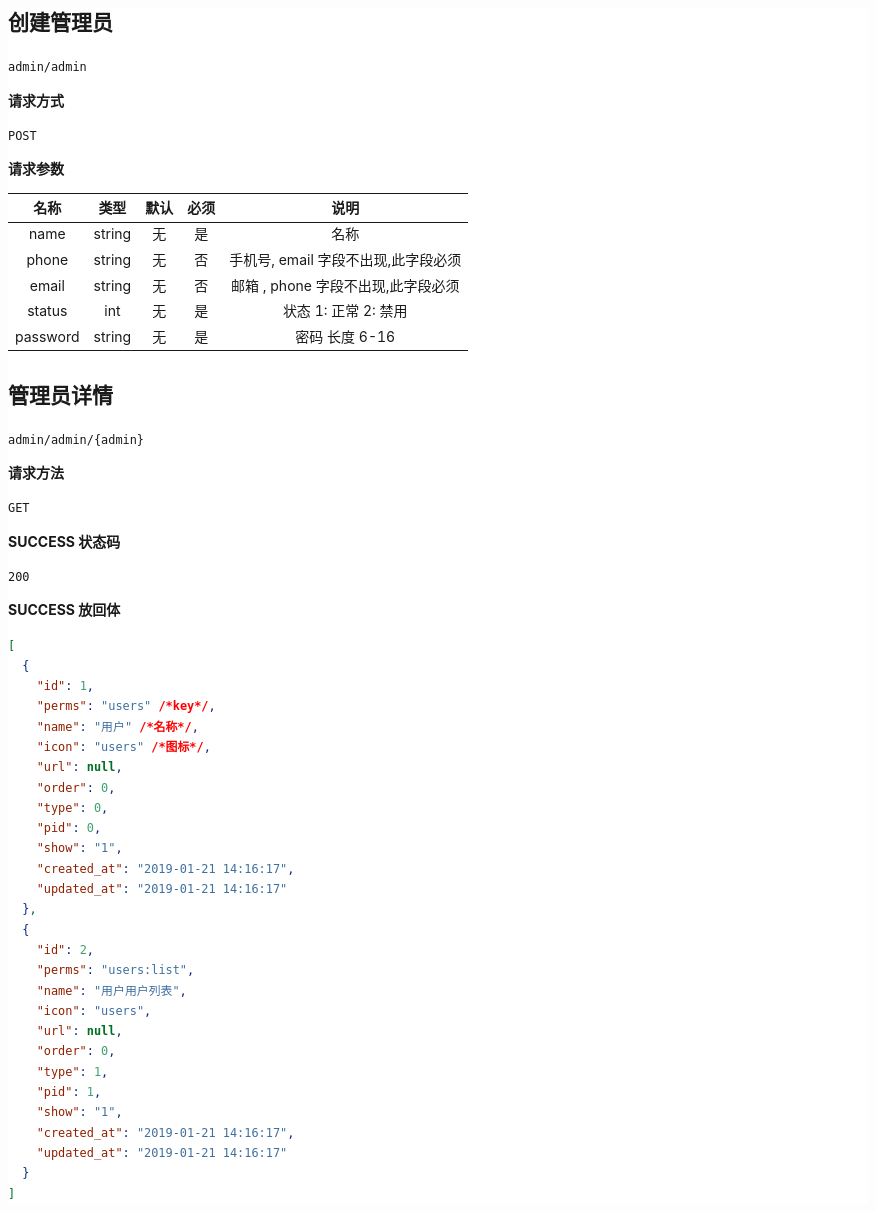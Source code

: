 ## 创建管理员

`admin/admin`

**请求方式**

`POST`

**请求参数**

|   名称   |  类型  | 默认 | 必须 |                说明                 |
| :------: | :----: | :--: | :--: | :---------------------------------: |
|   name   | string |  无  |  是  |                名称                 |
|  phone   | string |  无  |  否  | 手机号, email 字段不出现,此字段必须 |
|  email   | string |  无  |  否  | 邮箱 , phone 字段不出现,此字段必须  |
|  status  |  int   |  无  |  是  |        状态 1: 正常 2: 禁用         |
| password | string |  无  |  是  |           密码 长度 6-16            |

## 管理员详情

`admin/admin/{admin}`

**请求方法**

`GET`

**SUCCESS 状态码**

`200`

**SUCCESS 放回体**

```json
[
  {
    "id": 1,
    "perms": "users" /*key*/,
    "name": "用户" /*名称*/,
    "icon": "users" /*图标*/,
    "url": null,
    "order": 0,
    "type": 0,
    "pid": 0,
    "show": "1",
    "created_at": "2019-01-21 14:16:17",
    "updated_at": "2019-01-21 14:16:17"
  },
  {
    "id": 2,
    "perms": "users:list",
    "name": "用户用户列表",
    "icon": "users",
    "url": null,
    "order": 0,
    "type": 1,
    "pid": 1,
    "show": "1",
    "created_at": "2019-01-21 14:16:17",
    "updated_at": "2019-01-21 14:16:17"
  }
]
```
